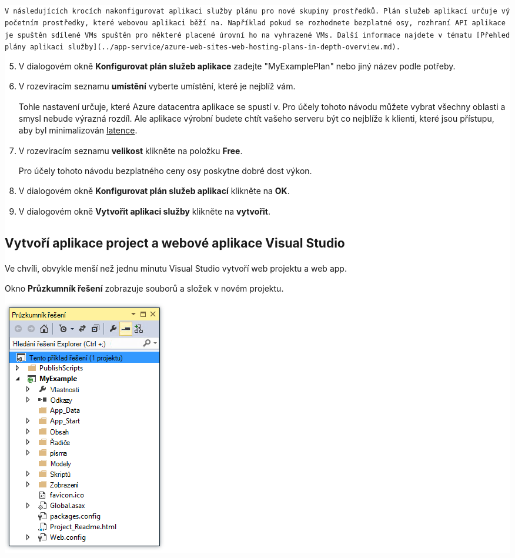     V následujících krocích nakonfigurovat aplikaci služby plánu pro nové skupiny prostředků. Plán služeb aplikací určuje výpočetním prostředky, které webovou aplikaci běží na. Například pokud se rozhodnete bezplatné osy, rozhraní API aplikace je spuštěn sdílené VMs spuštěn pro některé placené úrovní ho na vyhrazené VMs. Další informace najdete v tématu [Přehled plány aplikaci služby](../app-service/azure-web-sites-web-hosting-plans-in-depth-overview.md).

5. V dialogovém okně **Konfigurovat plán služeb aplikace** zadejte "MyExamplePlan" nebo jiný název podle potřeby.

5. V rozevíracím seznamu **umístění** vyberte umístění, které je nejblíž vám.

    Tohle nastavení určuje, které Azure datacentra aplikace se spustí v. Pro účely tohoto návodu můžete vybrat všechny oblasti a smysl nebude výrazná rozdíl. Ale aplikace výrobní budete chtít vašeho serveru být co nejblíže k klienti, které jsou přístupu, aby byl minimalizován [latence](http://www.bing.com/search?q=web%20latency%20introduction&qs=n&form=QBRE&pq=web%20latency%20introduction&sc=1-24&sp=-1&sk=&cvid=eefff99dfc864d25a75a83740f1e0090).

5. V rozevíracím seznamu **velikost** klikněte na položku **Free**.

    Pro účely tohoto návodu bezplatného ceny osy poskytne dobré dost výkon.

6. V dialogovém okně **Konfigurovat plán služeb aplikací** klikněte na **OK**.

7. V dialogovém okně **Vytvořit aplikaci služby** klikněte na **vytvořit**.

## <a name="visual-studio-creates-the-project-and-web-app"></a>Vytvoří aplikace project a webové aplikace Visual Studio

Ve chvíli, obvykle menší než jednu minutu Visual Studio vytvoří web projektu a web app.  

Okno **Průzkumník řešení** zobrazuje souborů a složek v novém projektu.

![Průzkumník řešení](./media/web-sites-dotnet-get-started/solutionexplorer.png)
